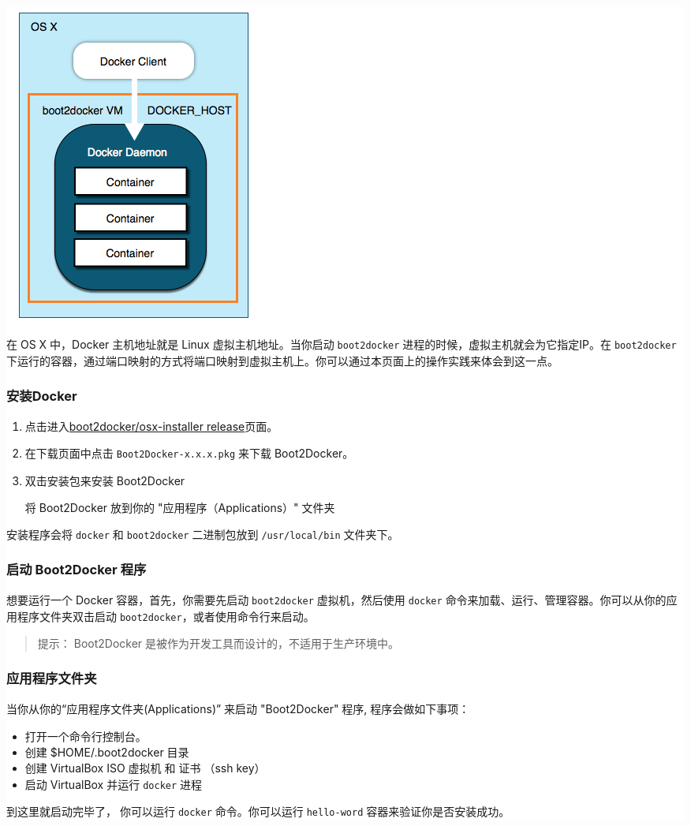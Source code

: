 ![mac_docker_host](../images/mac_docker_host.png)

在 OS X 中，Docker 主机地址就是 Linux 虚拟主机地址。当你启动 `boot2docker` 进程的时候，虚拟主机就会为它指定IP。在 `boot2docker` 下运行的容器，通过端口映射的方式将端口映射到虚拟主机上。你可以通过本页面上的操作实践来体会到这一点。

### 安装Docker

1. 点击进入[boot2docker/osx-installer release](https://github.com/boot2docker/osx-installer/releases/latest)页面。

2. 在下载页面中点击 `Boot2Docker-x.x.x.pkg` 来下载 Boot2Docker。

3. 双击安装包来安装 Boot2Docker

	将 Boot2Docker 放到你的 "应用程序（Applications）" 文件夹
	
安装程序会将 `docker` 和 `boot2docker` 二进制包放到 `/usr/local/bin` 文件夹下。

### 启动 Boot2Docker 程序

想要运行一个 Docker 容器，首先，你需要先启动 `boot2docker` 虚拟机，然后使用 `docker` 命令来加载、运行、管理容器。你可以从你的应用程序文件夹双击启动 `boot2docker`，或者使用命令行来启动。

> 提示： Boot2Docker 是被作为开发工具而设计的，不适用于生产环境中。

### 应用程序文件夹

当你从你的“应用程序文件夹(Applications)” 来启动 "Boot2Docker" 程序, 程序会做如下事项：

- 打开一个命令行控制台。
- 创建 $HOME/.boot2docker 目录
- 创建  VirtualBox ISO 虚拟机 和 证书 （ssh key） 
- 启动 VirtualBox 并运行 `docker` 进程

到这里就启动完毕了， 你可以运行 `docker` 命令。你可以运行 `hello-word` 容器来验证你是否安装成功。
